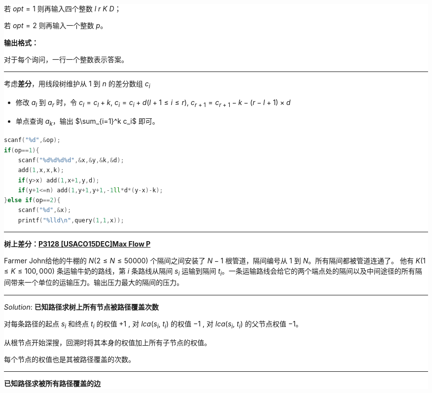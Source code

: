 若 $opt=1$ 则再输入四个整数 $l\ r\ K\ D$；

若 $opt=2$ 则再输入一个整数 $p$。

**输出格式：**

对于每个询问，一行一个整数表示答案。



---



考虑**差分**，用线段树维护从 $1$ 到 $n$ 的差分数组 $c_i$

- 修改 $a_l$ 到 $a_r$ 时，令 $c_l=c_l+k,~c_i=c_i+d(l+1 \le i \le r),~c_{r+1}=c_{r+1}-k-(r-l+1) \times d$

- 单点查询 $a_k$，输出 $\sum_{i=1}^k c_i$ 即可。 

```cpp
scanf("%d",&op);
if(op==1){
	scanf("%d%d%d%d",&x,&y,&k,&d);
	add(1,x,x,k);
	if(y>x) add(1,x+1,y,d);
	if(y+1<=n) add(1,y+1,y+1,-1ll*d*(y-x)-k);
}else if(op==2){
	scanf("%d",&x);
	printf("%lld\n",query(1,1,x));
```



---



**树上差分：[P3128 [USACO15DEC]Max Flow P](https://www.luogu.com.cn/problem/P3128)**

Farmer John给他的牛棚的 $N(2≤N≤50000)$ 个隔间之间安装了 $N-1$ 根管道，隔间编号从 $1$ 到 $N$。所有隔间都被管道连通了。
他有 $K(1≤K≤100,000)$ 条运输牛奶的路线，第 $i$ 条路线从隔间 $s_i$ 运输到隔间 $t_i$。一条运输路线会给它的两个端点处的隔间以及中间途径的所有隔间带来一个单位的运输压力。输出压力最大的隔间的压力。



---



$Solution:$ **已知路径求树上所有节点被路径覆盖次数**

对每条路径的起点 $s_i$ 和终点 $t_i$ 的权值 $+1$ , 对 $lca(s_i,~t_i)$ 的权值 $-1$ , 对 $lca(s_i,~t_i)$ 的父节点权值 $-1$。

从根节点开始深搜，回溯时将其本身的权值加上所有子节点的权值。

每个节点的权值也是其被路径覆盖的次数。



---



**已知路径求被所有路径覆盖的边**
